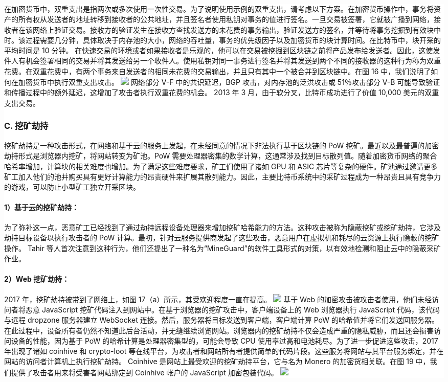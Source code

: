 在加密货币中，双重支出是指两次或多次使用一次性交易。为了说明使用示例的双重支出，请考虑以下方案。在加密货币操作中，事务将资产的所有权从发送者的地址转移到接收者的公共地址，并且签名者使用私钥对事务的值进行签名。一旦交易被签署，它就被广播到网络，接收者在该网络上验证交易。接收方的验证发生在接收方查找发送方的未花费的事务输出，验证发送方的签名，并等待将事务挖掘到有效块中时。该过程需要几分钟，具体取决于内存池的大小，网络的吞吐量，事务的优先级因子以及加密货币的块计算时间。在比特币中，块开采的平均时间是 10 分钟。
在快速交易的环境或者如果接收者是乐观的，他可以在交易被挖掘到区块链之前将产品发布给发送者。因此，这使发件人有机会签署相同的交易并将其发送给另一个收件人。使用私钥对同一事务进行签名并将其发送到两个不同的接收器的这种行为称为双重花费。在双重花费中，有两个事务来自发送者的相同未花费的交易输出，并且只有其中一个被合并到区块链中。在图 16 中，我们说明了如何在加密货币中执行双重支出攻击。
[![](https://github.com/slowmist/Knowledge-Base/raw/master/translations/Exploring-the-Attack-Surface-of-Blockchain-A-Systematic-Overview/resources/f16.png#from=url&id=UpSwq&originHeight=610&originWidth=1850&originalType=binary&ratio=2&rotation=0&showTitle=false&status=done&style=none&title=)](https://github.com/slowmist/Knowledge-Base/blob/master/translations/Exploring-the-Attack-Surface-of-Blockchain-A-Systematic-Overview/resources/f16.png)
网络部分 V-F 中的共识延迟，BGP 攻击，对内存池的泛洪攻击或 51％攻击部分 V-B 可能导致验证和传播过程中的额外延迟，这增加了攻击者执行双重花费的机会。 2013 年 3 月，由于软分叉，比特币成功进行了价值 10,000 美元的双重支出交易。

### C. 挖矿劫持

挖矿劫持是一种攻击形式，在网络和基于云的服务上发起，在未经同意的情况下非法执行基于区块链的 PoW 挖矿。最近以及最普遍的加密劫持形式是浏览器内挖矿，将网站转变为矿池。PoW 需要处理器密集的数学计算，这通常涉及找到目标散列值。随着加密货币网络的聚合哈希率增加，计算块的相关难度也增加。为了满足这些难度要求，矿工们使用了诸如 GPU 和 ASIC 芯片等复杂的硬件。矿池通过邀请更多矿工加入他们的池并购买具有更好计算能力的昂贵硬件来扩展其散列能力。因此，主要比特币系统中的采矿过程成为一种昂贵且具有竞争力的游戏，可以防止小型矿工独立开采区块。

#### 1）基于云的挖矿劫持：

为了弥补这一点，恶意矿工已经找到了通过劫持远程设备处理器来增加挖矿哈希能力的方法。这种攻击被称为隐蔽挖矿或挖矿劫持，它涉及劫持目标设备以执行攻击者的 PoW 计算。最初，针对云服务提供商发起了这些攻击，恶意用户在虚拟机和耗尽的云资源上执行隐蔽的挖矿操作。 Tahir 等人首次注意到这种行为，他们还提出了一种名为“MineGuard”的软件工具形式的对策，以有效地检测和阻止云中的隐蔽采矿作业。

#### 2）Web 挖矿劫持：

2017 年，挖矿劫持被带到了网络上，如图 17（a）所示，其受欢迎程度一直在提高。
[![](https://github.com/slowmist/Knowledge-Base/raw/master/translations/Exploring-the-Attack-Surface-of-Blockchain-A-Systematic-Overview/resources/f17.png#from=url&id=ZDc6K&originHeight=624&originWidth=1870&originalType=binary&ratio=2&rotation=0&showTitle=false&status=done&style=none&title=)](https://github.com/slowmist/Knowledge-Base/blob/master/translations/Exploring-the-Attack-Surface-of-Blockchain-A-Systematic-Overview/resources/f17.png)
基于 Web 的加密攻击被攻击者使用，他们未经访问者将恶意 JavaScript 挖矿代码注入到网站中。在基于浏览器的挖矿攻击中，客户端设备上的 Web 浏览器执行 JavaScript 代码，该代码与远程 dropzone 服务器建立 WebSocket 连接。然后，服务器将目标发送到客户端，客户端计算 PoW 的哈希值并将它们发送回服务器。在此过程中，设备所有者仍然不知道此后台活动，并无缝继续浏览网站。浏览器内的挖矿劫持不仅会造成严重的隐私威胁，而且还会损害访问设备的性能，因为基于 PoW 的哈希计算是处理器密集型的，可能会导致 CPU 使用率过高和电池耗尽。为了进一步促进这些攻击，2017 年出现了诸如 coinhive 和 crypto-loot 等在线平台，为攻击者和网站所有者提供简单的代码片段。这些服务将网站与其平台服务绑定，并在网站的访问者计算机上执行挖矿劫持。
Coinhive 是网站上最受欢迎的挖矿劫持平台，它与名为 Monero 的加密货相关联。在图 19 中，我们提供了攻击者用来将受害者网站绑定到 Coinhive 帐户的 JavaScript 加密包装代码。
[![](https://github.com/slowmist/Knowledge-Base/raw/master/translations/Exploring-the-Attack-Surface-of-Blockchain-A-Systematic-Overview/resources/f19.png#from=url&id=Vz15e&originHeight=358&originWidth=928&originalType=binary&ratio=2&rotation=0&showTitle=false&status=done&style=none&title=)](https://github.com/slowmist/Knowledge-Base/blob/master/translations/Exploring-the-Attack-Surface-of-Blockchain-A-Systematic-Overview/resources/f19.png)
